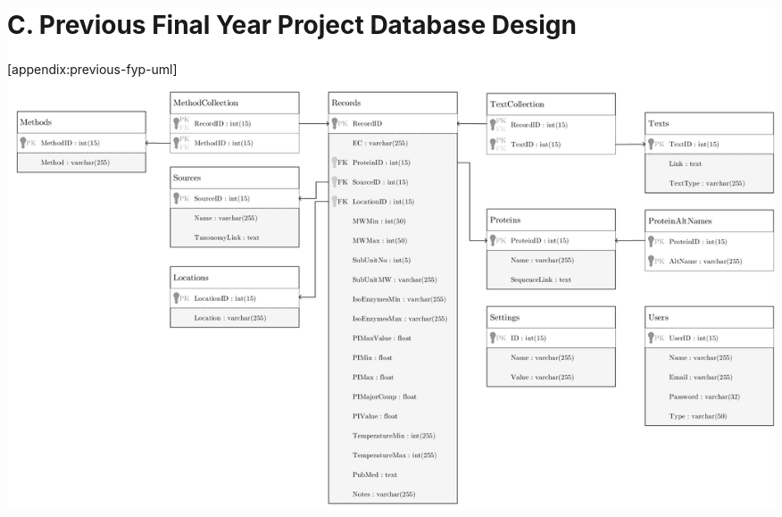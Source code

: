 # C. Previous Final Year Project Database Design

[appendix:previous-fyp-uml]

![image](plan/assets/uml-previous-fyp-database.png)

